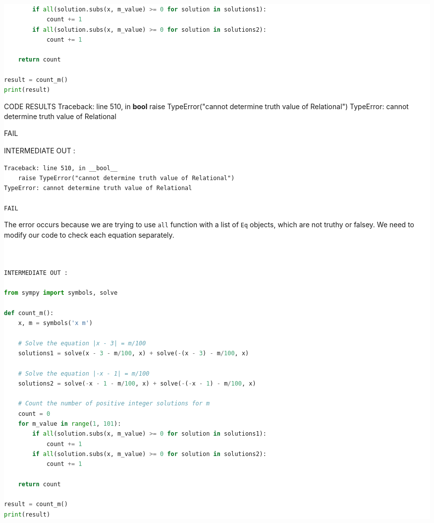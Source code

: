 ```python
        if all(solution.subs(x, m_value) >= 0 for solution in solutions1):
            count += 1
        if all(solution.subs(x, m_value) >= 0 for solution in solutions2):
            count += 1

    return count

result = count_m()
print(result)
```

CODE RESULTS Traceback: line 510, in __bool__
    raise TypeError("cannot determine truth value of Relational")
TypeError: cannot determine truth value of Relational

FAIL


INTERMEDIATE OUT :
```output
Traceback: line 510, in __bool__
    raise TypeError("cannot determine truth value of Relational")
TypeError: cannot determine truth value of Relational

FAIL

```
The error occurs because we are trying to use `all` function with a list of `Eq` objects, which are not truthy or falsey. We need to modify our code to check each equation separately.

```python


INTERMEDIATE OUT :

from sympy import symbols, solve

def count_m():
    x, m = symbols('x m')

    # Solve the equation |x - 3| = m/100
    solutions1 = solve(x - 3 - m/100, x) + solve(-(x - 3) - m/100, x)

    # Solve the equation |-x - 1| = m/100
    solutions2 = solve(-x - 1 - m/100, x) + solve(-(-x - 1) - m/100, x)

    # Count the number of positive integer solutions for m
    count = 0
    for m_value in range(1, 101):
        if all(solution.subs(x, m_value) >= 0 for solution in solutions1):
            count += 1
        if all(solution.subs(x, m_value) >= 0 for solution in solutions2):
            count += 1

    return count

result = count_m()
print(result)
```
